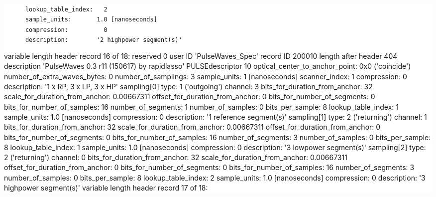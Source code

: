           lookup_table_index:   2
          sample_units:       1.0 [nanoseconds]
          compression:          0
          description:        '2 highpower segment(s)'
variable length header record 16 of 18:
  reserved             0
  user ID              'PulseWaves_Spec'
  record ID            200010
  length after header  404
  description          'PulseWaves 0.3 r11 (150617) by rapidlasso'
    PULSEdescriptor 10
      optical_center_to_anchor_point:  0x0 ('coincide')
      number_of_extra_waves_bytes:     0
      number_of_samplings:             3
      sample_units:                    1 [nanoseconds]
      scanner_index:                   1
      compression:                     0
      description:                     '1 x RP, 3 x LP, 3 x HP'
        sampling[0]
          type:        1 ('outgoing')
          channel:     3
          bits_for_duration_from_anchor:            32
          scale_for_duration_from_anchor:            0.00667311
          offset_for_duration_from_anchor:           0
          bits_for_number_of_segments:               0
          bits_for_number_of_samples:               16
          number_of_segments:   1
          number_of_samples:    0
          bits_per_sample:      8
          lookup_table_index:   1
          sample_units:       1.0 [nanoseconds]
          compression:          0
          description:        '1 reference segment(s)'
        sampling[1]
          type:        2 ('returning')
          channel:     1
          bits_for_duration_from_anchor:            32
          scale_for_duration_from_anchor:            0.00667311
          offset_for_duration_from_anchor:           0
          bits_for_number_of_segments:               0
          bits_for_number_of_samples:               16
          number_of_segments:   3
          number_of_samples:    0
          bits_per_sample:      8
          lookup_table_index:   1
          sample_units:       1.0 [nanoseconds]
          compression:          0
          description:        '3 lowpower segment(s)'
        sampling[2]
          type:        2 ('returning')
          channel:     0
          bits_for_duration_from_anchor:            32
          scale_for_duration_from_anchor:            0.00667311
          offset_for_duration_from_anchor:           0
          bits_for_number_of_segments:               0
          bits_for_number_of_samples:               16
          number_of_segments:   3
          number_of_samples:    0
          bits_per_sample:      8
          lookup_table_index:   2
          sample_units:       1.0 [nanoseconds]
          compression:          0
          description:        '3 highpower segment(s)'
variable length header record 17 of 18: